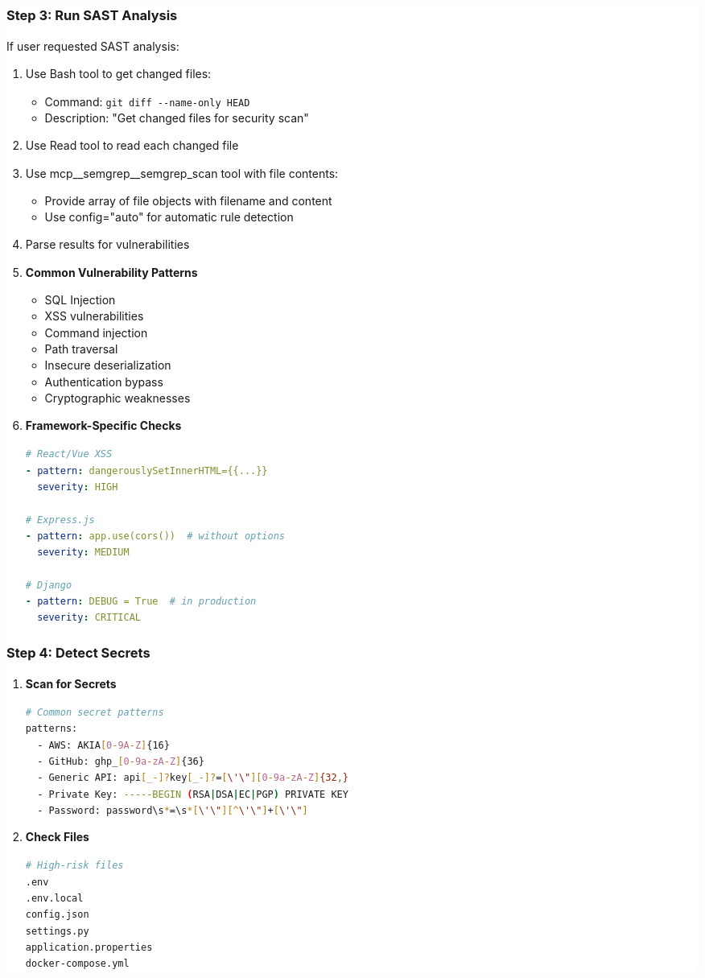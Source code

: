 ### Step 3: Run SAST Analysis

If user requested SAST analysis:

1. Use Bash tool to get changed files:
   - Command: `git diff --name-only HEAD`
   - Description: "Get changed files for security scan"

2. Use Read tool to read each changed file

3. Use mcp__semgrep__semgrep_scan tool with file contents:
   - Provide array of file objects with filename and content
   - Use config="auto" for automatic rule detection

4. Parse results for vulnerabilities

2. **Common Vulnerability Patterns**
   - SQL Injection
   - XSS vulnerabilities
   - Command injection
   - Path traversal
   - Insecure deserialization
   - Authentication bypass
   - Cryptographic weaknesses

3. **Framework-Specific Checks**
   ```yaml
   # React/Vue XSS
   - pattern: dangerouslySetInnerHTML={{...}}
     severity: HIGH
   
   # Express.js
   - pattern: app.use(cors())  # without options
     severity: MEDIUM
   
   # Django
   - pattern: DEBUG = True  # in production
     severity: CRITICAL
   ```

### Step 4: Detect Secrets
1. **Scan for Secrets**
   ```bash
   # Common secret patterns
   patterns:
     - AWS: AKIA[0-9A-Z]{16}
     - GitHub: ghp_[0-9a-zA-Z]{36}
     - Generic API: api[_-]?key[_-]?=[\'\"][0-9a-zA-Z]{32,}
     - Private Key: -----BEGIN (RSA|DSA|EC|PGP) PRIVATE KEY
     - Password: password\s*=\s*[\'\"][^\'\"]+[\'\"]
   ```

2. **Check Files**
   ```bash
   # High-risk files
   .env
   .env.local
   config.json
   settings.py
   application.properties
   docker-compose.yml
   ```
